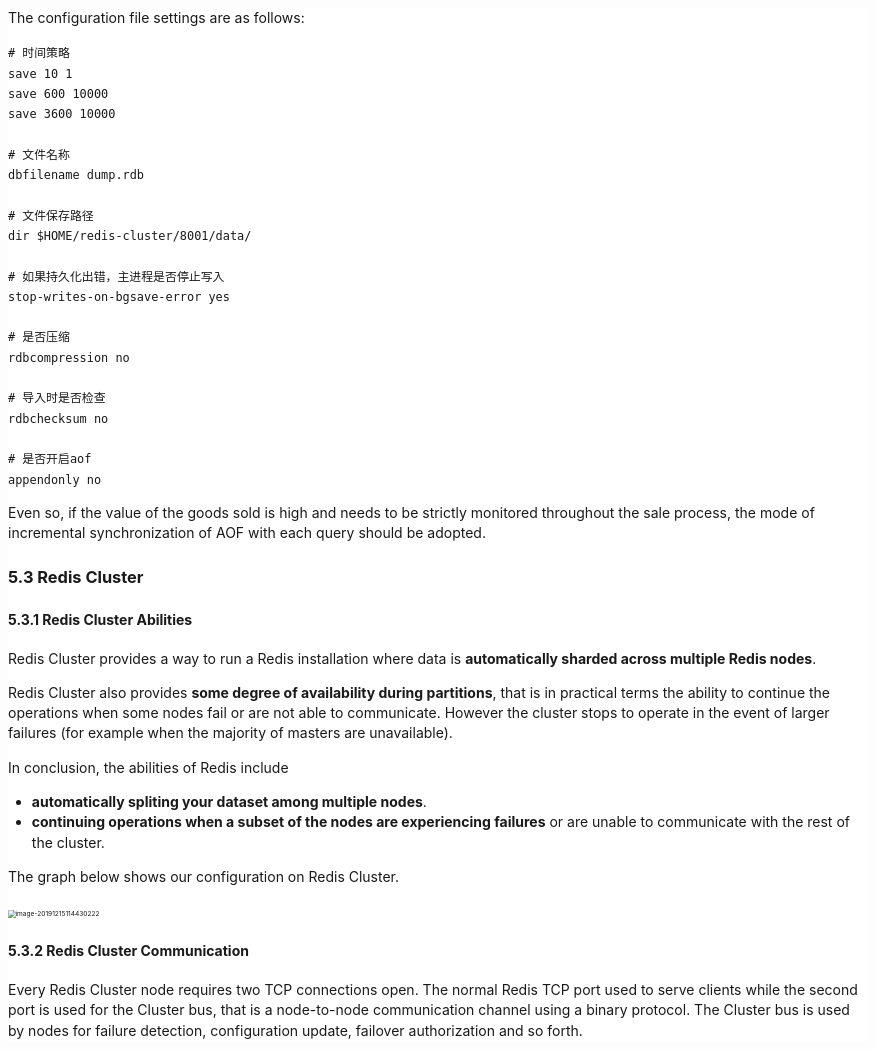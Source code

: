 The configuration file settings are as follows:

```
# 时间策略
save 10 1
save 600 10000
save 3600 10000

# 文件名称
dbfilename dump.rdb

# 文件保存路径
dir $HOME/redis-cluster/8001/data/

# 如果持久化出错，主进程是否停止写入
stop-writes-on-bgsave-error yes

# 是否压缩
rdbcompression no

# 导入时是否检查
rdbchecksum no

# 是否开启aof
appendonly no
```

Even so, if the value of the goods sold is high and needs to be strictly monitored throughout the sale process, the mode of incremental synchronization of AOF with each query should be adopted.

### 5.3 Redis Cluster

#### 5.3.1 Redis Cluster Abilities

Redis Cluster provides a way to run a Redis installation where data is **automatically sharded across multiple Redis nodes**.

Redis Cluster also provides **some degree of availability during partitions**, that is in practical terms the ability to continue the operations when some nodes fail or are not able to communicate. However the cluster stops to operate in the event of larger failures (for example when the majority of masters are unavailable).

In conclusion, the abilities of Redis include

- **automatically spliting your dataset among multiple nodes**.
- **continuing operations when a subset of the nodes are experiencing failures** or are unable to communicate with the rest of the cluster.

The graph below shows our configuration on Redis Cluster.

<img src="/Users/ken_xie/Downloads/分布式系统开题论文.assets/image-20191215114430222.png" alt="image-20191215114430222" style="zoom:47%;" />

#### 5.3.2 Redis Cluster Communication

Every Redis Cluster node requires two TCP connections open. The normal Redis TCP port used to serve clients while the second port is used for the Cluster bus, that is a node-to-node communication channel using a binary protocol. The Cluster bus is used by nodes for failure detection, configuration update, failover authorization and so forth.
